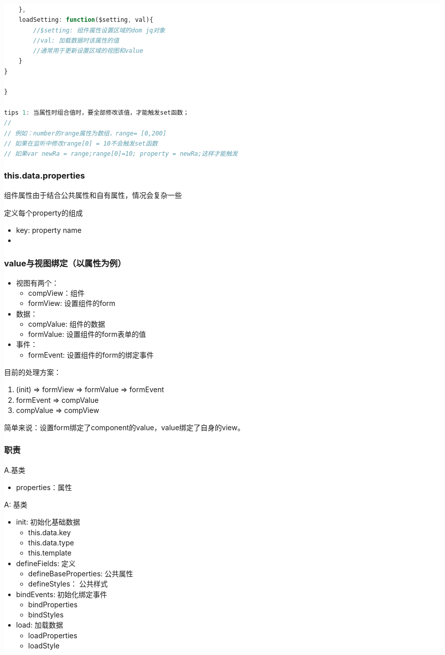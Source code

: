 ```js
    },
    loadSetting: function($setting, val){
        //$setting: 组件属性设置区域的dom jq对象
        //val: 加载数据时该属性的值
        //通常用于更新设置区域的视图和value
    }
}

}

tips 1: 当属性时组合值时，要全部修改该值，才能触发set函数；
// 
// 例如：number的range属性为数组，range= [0,200]
// 如果在监听中修改range[0] = 10不会触发set函数
// 如果var newRa = range;range[0]=10; property = newRa;这样才能触发

```

### this.data.properties
组件属性由于结合公共属性和自有属性，情况会复杂一些

定义每个property的组成
- key: property name
- 

### value与视图绑定（以属性为例）
- 视图有两个：
  - compView：组件
  - formView: 设置组件的form
- 数据：
  - compValue: 组件的数据
  - formValue: 设置组件的form表单的值
- 事件：
  - formEvent: 设置组件的form的绑定事件

目前的处理方案：
1. (init) => formView => formValue => formEvent
2. formEvent => compValue
3. compValue => compView

简单来说：设置form绑定了component的value，value绑定了自身的view。

### 职责
A.基类
- properties：属性

A: 基类
- init: 初始化基础数据
    - this.data.key
    - this.data.type
    - this.template
- defineFields: 定义
    - defineBaseProperties: 公共属性
    - defineStyles： 公共样式
- bindEvents: 初始化绑定事件
    - bindProperties
    - bindStyles
- load: 加载数据
    - loadProperties
    - loadStyle
